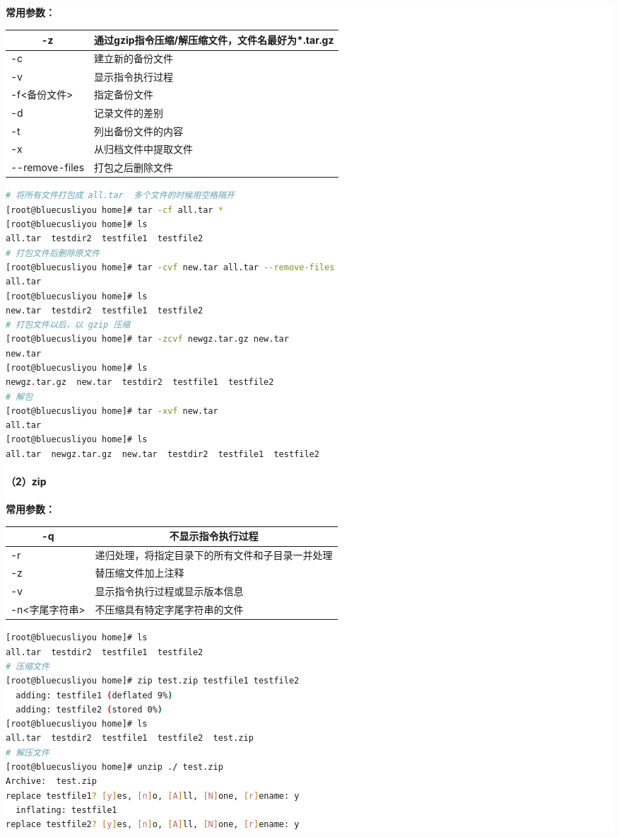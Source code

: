 **常用参数：**

| -z             | 通过gzip指令压缩/解压缩文件，文件名最好为*.tar.gz |
| -------------- | ------------------------------------------------- |
| -c             | 建立新的备份文件                                  |
| -v             | 显示指令执行过程                                  |
| -f<备份文件>   | 指定备份文件                                      |
| -d             | 记录文件的差别                                    |
| -t             | 列出备份文件的内容                                |
| -x             | 从归档文件中提取文件                              |
| --remove-files | 打包之后删除文件                                  |

```bash
# 将所有文件打包成 all.tar  多个文件的时候用空格隔开
[root@bluecusliyou home]# tar -cf all.tar *
[root@bluecusliyou home]# ls
all.tar  testdir2  testfile1  testfile2
# 打包文件后删除原文件
[root@bluecusliyou home]# tar -cvf new.tar all.tar --remove-files
all.tar
[root@bluecusliyou home]# ls
new.tar  testdir2  testfile1  testfile2
# 打包文件以后，以 gzip 压缩
[root@bluecusliyou home]# tar -zcvf newgz.tar.gz new.tar 
new.tar
[root@bluecusliyou home]# ls
newgz.tar.gz  new.tar  testdir2  testfile1  testfile2
# 解包
[root@bluecusliyou home]# tar -xvf new.tar
all.tar
[root@bluecusliyou home]# ls
all.tar  newgz.tar.gz  new.tar  testdir2  testfile1  testfile2
```

#### （2）zip

**常用参数：**

| -q             | 不显示指令执行过程                               |
| -------------- | ------------------------------------------------ |
| -r             | 递归处理，将指定目录下的所有文件和子目录一并处理 |
| -z             | 替压缩文件加上注释                               |
| -v             | 显示指令执行过程或显示版本信息                   |
| -n<字尾字符串> | 不压缩具有特定字尾字符串的文件                   |

```bash
[root@bluecusliyou home]# ls
all.tar  testdir2  testfile1  testfile2
# 压缩文件
[root@bluecusliyou home]# zip test.zip testfile1 testfile2
  adding: testfile1 (deflated 9%)
  adding: testfile2 (stored 0%)
[root@bluecusliyou home]# ls
all.tar  testdir2  testfile1  testfile2  test.zip
# 解压文件
[root@bluecusliyou home]# unzip ./ test.zip
Archive:  test.zip
replace testfile1? [y]es, [n]o, [A]ll, [N]one, [r]ename: y
  inflating: testfile1               
replace testfile2? [y]es, [n]o, [A]ll, [N]one, [r]ename: y
```